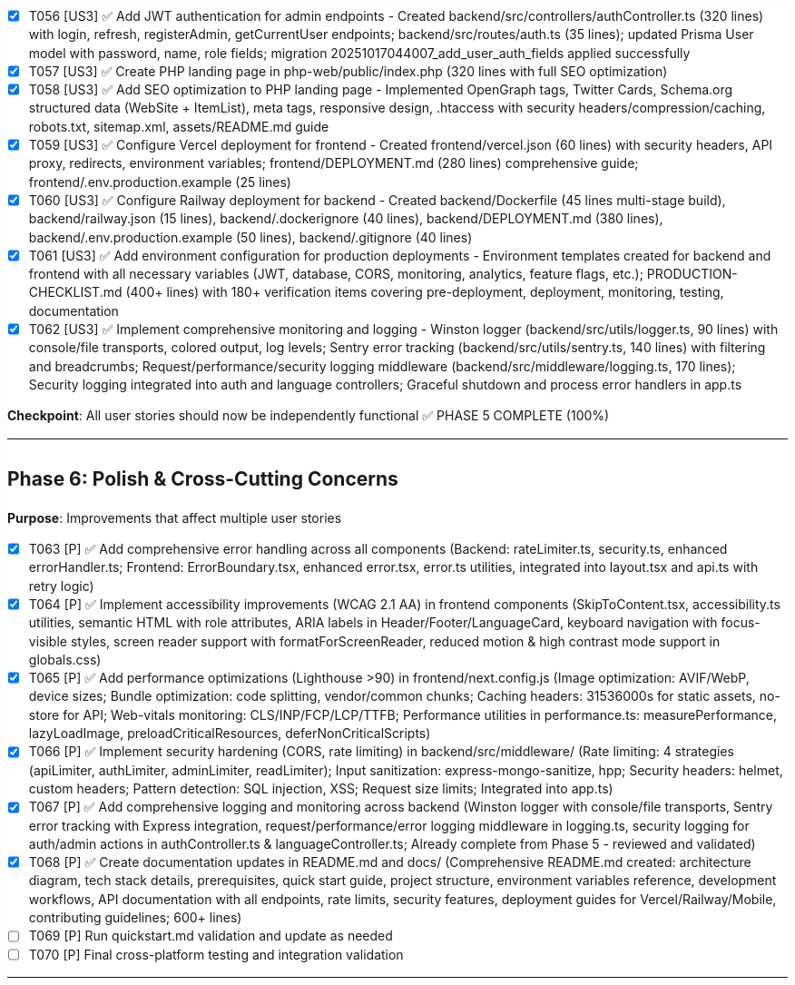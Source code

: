 - [x] T056 [US3] ✅ Add JWT authentication for admin endpoints - Created backend/src/controllers/authController.ts (320 lines) with login, refresh, registerAdmin, getCurrentUser endpoints; backend/src/routes/auth.ts (35 lines); updated Prisma User model with password, name, role fields; migration 20251017044007_add_user_auth_fields applied successfully
- [x] T057 [US3] ✅ Create PHP landing page in php-web/public/index.php (320 lines with full SEO optimization)
- [x] T058 [US3] ✅ Add SEO optimization to PHP landing page - Implemented OpenGraph tags, Twitter Cards, Schema.org structured data (WebSite + ItemList), meta tags, responsive design, .htaccess with security headers/compression/caching, robots.txt, sitemap.xml, assets/README.md guide
- [x] T059 [US3] ✅ Configure Vercel deployment for frontend - Created frontend/vercel.json (60 lines) with security headers, API proxy, redirects, environment variables; frontend/DEPLOYMENT.md (280 lines) comprehensive guide; frontend/.env.production.example (25 lines)
- [x] T060 [US3] ✅ Configure Railway deployment for backend - Created backend/Dockerfile (45 lines multi-stage build), backend/railway.json (15 lines), backend/.dockerignore (40 lines), backend/DEPLOYMENT.md (380 lines), backend/.env.production.example (50 lines), backend/.gitignore (40 lines)
- [x] T061 [US3] ✅ Add environment configuration for production deployments - Environment templates created for backend and frontend with all necessary variables (JWT, database, CORS, monitoring, analytics, feature flags, etc.); PRODUCTION-CHECKLIST.md (400+ lines) with 180+ verification items covering pre-deployment, deployment, monitoring, testing, documentation
- [x] T062 [US3] ✅ Implement comprehensive monitoring and logging - Winston logger (backend/src/utils/logger.ts, 90 lines) with console/file transports, colored output, log levels; Sentry error tracking (backend/src/utils/sentry.ts, 140 lines) with filtering and breadcrumbs; Request/performance/security logging middleware (backend/src/middleware/logging.ts, 170 lines); Security logging integrated into auth and language controllers; Graceful shutdown and process error handlers in app.ts

**Checkpoint**: All user stories should now be independently functional ✅ PHASE 5 COMPLETE (100%)

---

## Phase 6: Polish & Cross-Cutting Concerns

**Purpose**: Improvements that affect multiple user stories

- [x] T063 [P] ✅ Add comprehensive error handling across all components (Backend: rateLimiter.ts, security.ts, enhanced errorHandler.ts; Frontend: ErrorBoundary.tsx, enhanced error.tsx, error.ts utilities, integrated into layout.tsx and api.ts with retry logic)
- [x] T064 [P] ✅ Implement accessibility improvements (WCAG 2.1 AA) in frontend components (SkipToContent.tsx, accessibility.ts utilities, semantic HTML with role attributes, ARIA labels in Header/Footer/LanguageCard, keyboard navigation with focus-visible styles, screen reader support with formatForScreenReader, reduced motion & high contrast mode support in globals.css)
- [x] T065 [P] ✅ Add performance optimizations (Lighthouse >90) in frontend/next.config.js (Image optimization: AVIF/WebP, device sizes; Bundle optimization: code splitting, vendor/common chunks; Caching headers: 31536000s for static assets, no-store for API; Web-vitals monitoring: CLS/INP/FCP/LCP/TTFB; Performance utilities in performance.ts: measurePerformance, lazyLoadImage, preloadCriticalResources, deferNonCriticalScripts)
- [x] T066 [P] ✅ Implement security hardening (CORS, rate limiting) in backend/src/middleware/ (Rate limiting: 4 strategies (apiLimiter, authLimiter, adminLimiter, readLimiter); Input sanitization: express-mongo-sanitize, hpp; Security headers: helmet, custom headers; Pattern detection: SQL injection, XSS; Request size limits; Integrated into app.ts)
- [x] T067 [P] ✅ Add comprehensive logging and monitoring across backend (Winston logger with console/file transports, Sentry error tracking with Express integration, request/performance/error logging middleware in logging.ts, security logging for auth/admin actions in authController.ts & languageController.ts; Already complete from Phase 5 - reviewed and validated)
- [x] T068 [P] ✅ Create documentation updates in README.md and docs/ (Comprehensive README.md created: architecture diagram, tech stack details, prerequisites, quick start guide, project structure, environment variables reference, development workflows, API documentation with all endpoints, rate limits, security features, deployment guides for Vercel/Railway/Mobile, contributing guidelines; 600+ lines)
- [ ] T069 [P] Run quickstart.md validation and update as needed
- [ ] T070 [P] Final cross-platform testing and integration validation

---